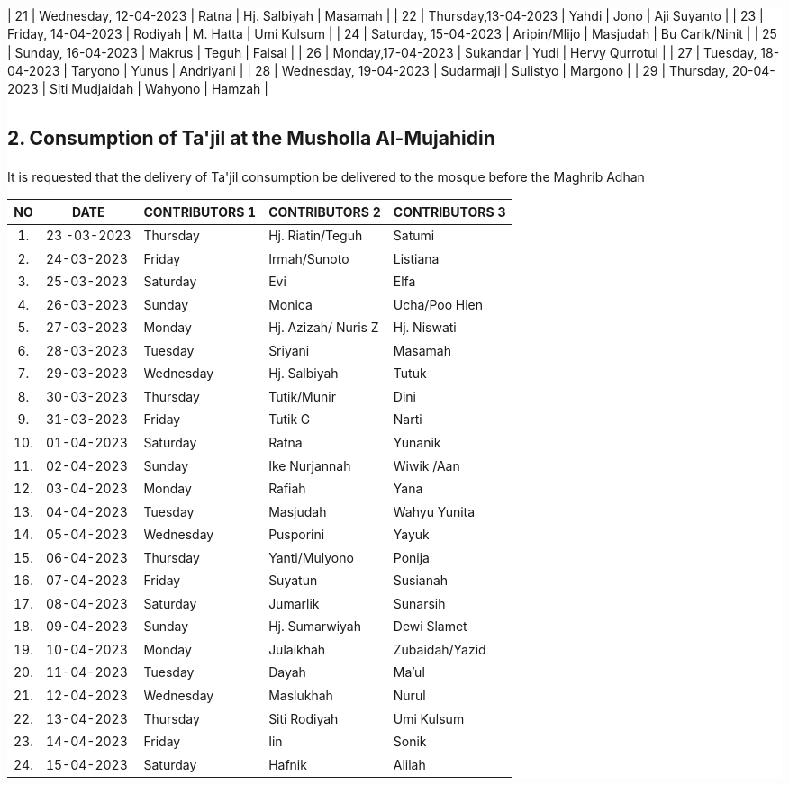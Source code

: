 | 21 | Wednesday, 12-04-2023 | Ratna | Hj. Salbiyah | Masamah |
| 22 | Thursday,13-04-2023 | Yahdi | Jono | Aji Suyanto |
| 23 | Friday, 14-04-2023 | Rodiyah | M. Hatta | Umi Kulsum |
| 24 | Saturday, 15-04-2023 | Aripin/Mlijo | Masjudah | Bu Carik/Ninit |
| 25 | Sunday, 16-04-2023 | Makrus | Teguh | Faisal |
| 26 | Monday,17-04-2023 | Sukandar | Yudi | Hervy Qurrotul |
| 27 | Tuesday, 18-04-2023 | Taryono | Yunus | Andriyani |
| 28 | Wednesday, 19-04-2023 | Sudarmaji | Sulistyo | Margono |
| 29 | Thursday, 20-04-2023 | Siti Mudjaidah | Wahyono | Hamzah |

## 2. Consumption of Ta'jil at the Musholla Al-Mujahidin

It is requested that the delivery of Ta'jil consumption be delivered to the mosque before the Maghrib Adhan

| NO | DATE | CONTRIBUTORS 1 | CONTRIBUTORS 2 | CONTRIBUTORS 3 |
| :---: | --- | --- | --- | --- |
| 1. | 23 -03-2023 | Thursday | Hj. Riatin/Teguh | Satumi |
| 2. | 24-03-2023 | Friday | Irmah/Sunoto | Listiana |
| 3. | 25-03-2023 | Saturday | Evi | Elfa |
| 4. | 26-03-2023 | Sunday | Monica | Ucha/Poo Hien |
| 5. | 27-03-2023 | Monday | Hj. Azizah/ Nuris Z | Hj. Niswati |
| 6. | 28-03-2023 | Tuesday | Sriyani | Masamah |
| 7. | 29-03-2023 | Wednesday | Hj. Salbiyah | Tutuk |
| 8. | 30-03-2023 | Thursday | Tutik/Munir | Dini |
| 9. | 31-03-2023 | Friday | Tutik G | Narti |
| 10. | 01-04-2023 | Saturday | Ratna | Yunanik |
| 11. | 02-04-2023 | Sunday | Ike Nurjannah | Wiwik /Aan |
| 12. | 03-04-2023 | Monday | Rafiah | Yana |
| 13. | 04-04-2023 | Tuesday | Masjudah | Wahyu Yunita |
| 14. | 05-04-2023 | Wednesday | Pusporini | Yayuk |
| 15. | 06-04-2023 | Thursday | Yanti/Mulyono | Ponija |
| 16. | 07-04-2023 | Friday | Suyatun | Susianah |
| 17. | 08-04-2023 | Saturday | Jumarlik | Sunarsih |
| 18. | 09-04-2023 | Sunday | Hj. Sumarwiyah | Dewi Slamet |
| 19. | 10-04-2023 | Monday | Julaikhah | Zubaidah/Yazid |
| 20. | 11-04-2023 | Tuesday | Dayah | Ma’ul |
| 21. | 12-04-2023 | Wednesday | Maslukhah | Nurul |
| 22. | 13-04-2023 | Thursday | Siti Rodiyah | Umi Kulsum |
| 23. | 14-04-2023 | Friday | Iin | Sonik |
| 24. | 15-04-2023 | Saturday | Hafnik | Alilah |